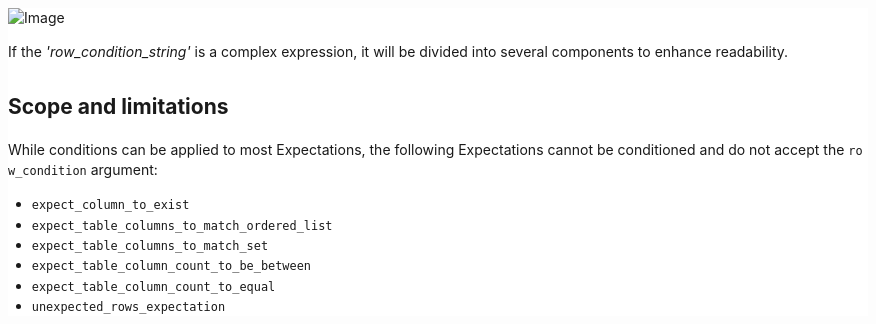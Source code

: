 ![Image](/docs/oss/images/conditional_data_docs_screenshot.png)

If the *'row_condition_string'* is a complex expression, it will be divided into several components to enhance readability.

## Scope and limitations

While conditions can be applied to most Expectations, the following Expectations cannot be conditioned and do not accept the `row_condition` argument:

* `expect_column_to_exist`
* `expect_table_columns_to_match_ordered_list`
* `expect_table_columns_to_match_set`
* `expect_table_column_count_to_be_between`
* `expect_table_column_count_to_equal`
* `unexpected_rows_expectation`
